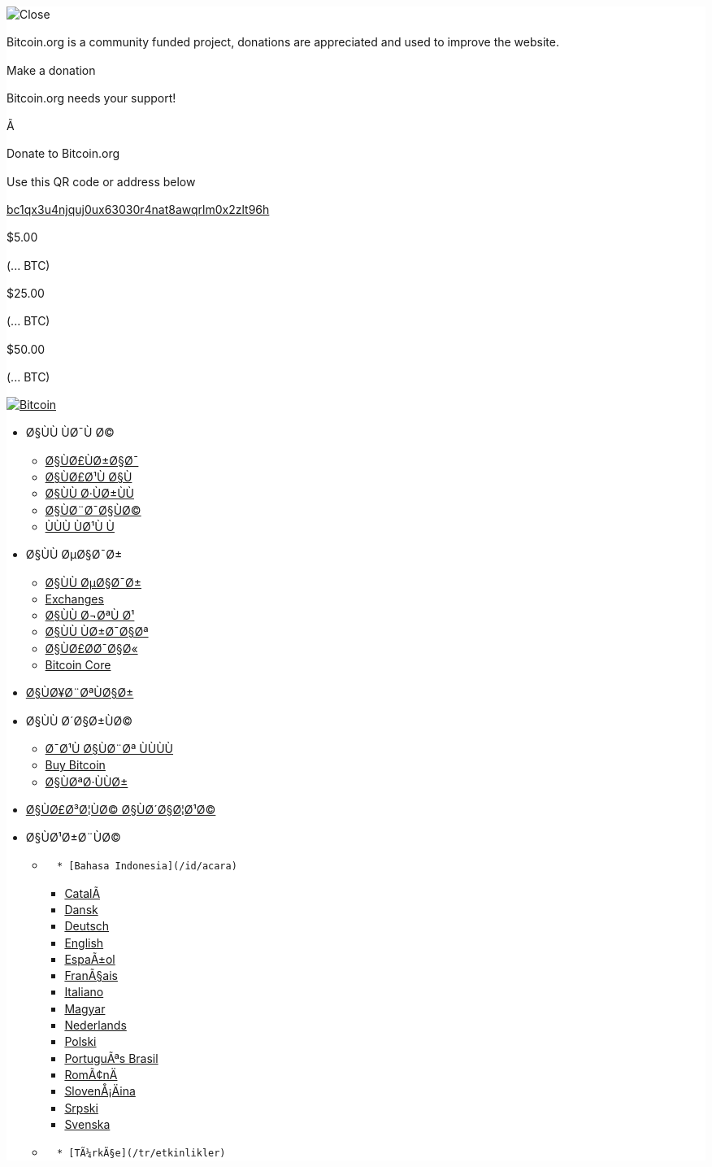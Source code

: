 ![Close](/img/icons/ico_close.svg?1716491272)

Bitcoin.org is a community funded project, donations are appreciated and used
to improve the website.

Make a donation

Bitcoin.org needs your support!

Ã

Donate to Bitcoin.org

Use this QR code or address below

[ bc1qx3u4njquj0ux63030r4nat8awqrlm0x2zlt96h
](bitcoin:bc1qx3u4njquj0ux63030r4nat8awqrlm0x2zlt96h)

$5.00

(... BTC)

$25.00

(... BTC)

$50.00

(... BTC)

[![Bitcoin](/img/icons/logotop.svg?1716491272)](/ar/)

  * Ø§ÙÙ ÙØ¯Ù Ø©
    * [Ø§ÙØ£ÙØ±Ø§Ø¯](/ar/bitcoin-for-individuals)
    * [Ø§ÙØ£Ø¹Ù Ø§Ù](/ar/bitcoin-for-businesses)
    * [Ø§ÙÙ Ø·ÙØ±ÙÙ](https://developer.bitcoin.org/)
    * [Ø§ÙØ¨Ø¯Ø§ÙØ©](/ar/getting-started)
    * [ÙÙÙ ÙØ¹Ù Ù](/ar/how-it-works)
  * Ø§ÙÙ ØµØ§Ø¯Ø±
    * [Ø§ÙÙ ØµØ§Ø¯Ø±](/ar/resources)
    * [Exchanges](/ar/exchanges)
    * [Ø§ÙÙ Ø¬ØªÙ Ø¹](/ar/community)
    * [Ø§ÙÙ ÙØ±Ø¯Ø§Øª](/ar/vocabulary)
    * [Ø§ÙØ£Ø­Ø¯Ø§Ø«](/ar/events)
    * [Bitcoin Core](/ar/download)
  * [Ø§ÙØ¥Ø¨ØªÙØ§Ø±](/ar/innovation)
  * Ø§ÙÙ Ø´Ø§Ø±ÙØ©
    * [Ø¯Ø¹Ù Ø§ÙØ¨Øª ÙÙÙÙ](/ar/support-bitcoin)
    * [Buy Bitcoin](/ar/buy)
    * [Ø§ÙØªØ·ÙÙØ±](/ar/development)
  * [Ø§ÙØ£Ø³Ø¦ÙØ© Ø§ÙØ´Ø§Ø¦Ø¹Ø©](/ar/faq)

  * Ø§ÙØ¹Ø±Ø¨ÙØ©
    *       * [Bahasa Indonesia](/id/acara)
      * [CatalÃ ](/ca/events)
      * [Dansk](/da/begivenheder)
      * [Deutsch](/de/events)
      * [English](/en/events)
      * [EspaÃ±ol](/es/eventos)
      * [FranÃ§ais](/fr/evenements)
      * [Italiano](/it/eventi)
      * [Magyar](/hu/rendezvenyek)
      * [Nederlands](/nl/evenementen)
      * [Polski](/pl/wydarzenia)
      * [PortuguÃªs Brasil](/pt_BR/eventos)
      * [RomÃ¢nÄ](/ro/evenimente)
      * [SlovenÅ¡Äina](/sl/dogodki)
      * [Srpski](/sr/dogadaji)
      * [Svenska](/sv/evenemang)
    *       * [TÃ¼rkÃ§e](/tr/etkinlikler)